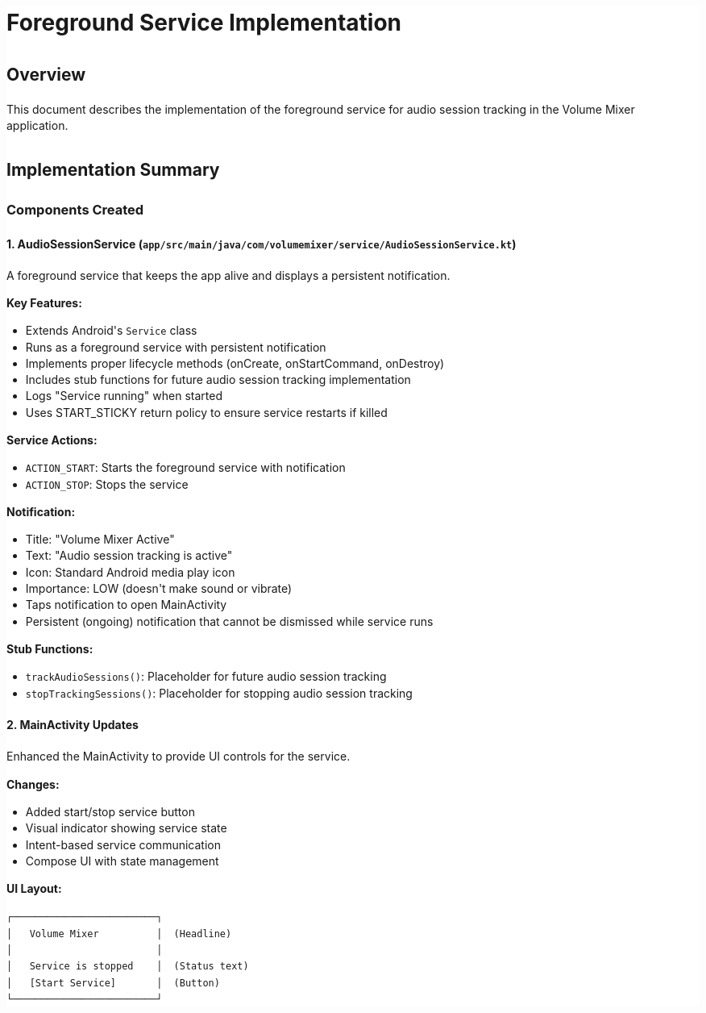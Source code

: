# Foreground Service Implementation

## Overview
This document describes the implementation of the foreground service for audio session tracking in the Volume Mixer application.

## Implementation Summary

### Components Created

#### 1. AudioSessionService (`app/src/main/java/com/volumemixer/service/AudioSessionService.kt`)
A foreground service that keeps the app alive and displays a persistent notification.

**Key Features:**
- Extends Android's `Service` class
- Runs as a foreground service with persistent notification
- Implements proper lifecycle methods (onCreate, onStartCommand, onDestroy)
- Includes stub functions for future audio session tracking implementation
- Logs "Service running" when started
- Uses START_STICKY return policy to ensure service restarts if killed

**Service Actions:**
- `ACTION_START`: Starts the foreground service with notification
- `ACTION_STOP`: Stops the service

**Notification:**
- Title: "Volume Mixer Active"
- Text: "Audio session tracking is active"
- Icon: Standard Android media play icon
- Importance: LOW (doesn't make sound or vibrate)
- Taps notification to open MainActivity
- Persistent (ongoing) notification that cannot be dismissed while service runs

**Stub Functions:**
- `trackAudioSessions()`: Placeholder for future audio session tracking
- `stopTrackingSessions()`: Placeholder for stopping audio session tracking

#### 2. MainActivity Updates
Enhanced the MainActivity to provide UI controls for the service.

**Changes:**
- Added start/stop service button
- Visual indicator showing service state
- Intent-based service communication
- Compose UI with state management

**UI Layout:**
```
┌─────────────────────────┐
│   Volume Mixer          │  (Headline)
│                         │
│   Service is stopped    │  (Status text)
│   [Start Service]       │  (Button)
└─────────────────────────┘
```
